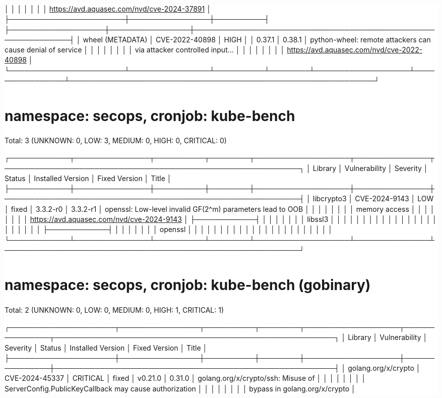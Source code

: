 │                       │                │          │        │                   │                │ https://avd.aquasec.com/nvd/cve-2024-37891                  │
├───────────────────────┼────────────────┼──────────┤        ├───────────────────┼────────────────┼─────────────────────────────────────────────────────────────┤
│ wheel (METADATA)      │ CVE-2022-40898 │ HIGH     │        │ 0.37.1            │ 0.38.1         │ python-wheel: remote attackers can cause denial of service  │
│                       │                │          │        │                   │                │ via attacker controlled input...                            │
│                       │                │          │        │                   │                │ https://avd.aquasec.com/nvd/cve-2022-40898                  │
└───────────────────────┴────────────────┴──────────┴────────┴───────────────────┴────────────────┴─────────────────────────────────────────────────────────────┘

namespace: secops, cronjob: kube-bench
======================================
Total: 3 (UNKNOWN: 0, LOW: 3, MEDIUM: 0, HIGH: 0, CRITICAL: 0)

┌────────────┬───────────────┬──────────┬────────┬───────────────────┬───────────────┬───────────────────────────────────────────────────────────┐
│  Library   │ Vulnerability │ Severity │ Status │ Installed Version │ Fixed Version │                           Title                           │
├────────────┼───────────────┼──────────┼────────┼───────────────────┼───────────────┼───────────────────────────────────────────────────────────┤
│ libcrypto3 │ CVE-2024-9143 │ LOW      │ fixed  │ 3.3.2-r0          │ 3.3.2-r1      │ openssl: Low-level invalid GF(2^m) parameters lead to OOB │
│            │               │          │        │                   │               │ memory access                                             │
│            │               │          │        │                   │               │ https://avd.aquasec.com/nvd/cve-2024-9143                 │
├────────────┤               │          │        │                   │               │                                                           │
│ libssl3    │               │          │        │                   │               │                                                           │
│            │               │          │        │                   │               │                                                           │
│            │               │          │        │                   │               │                                                           │
├────────────┤               │          │        │                   │               │                                                           │
│ openssl    │               │          │        │                   │               │                                                           │
│            │               │          │        │                   │               │                                                           │
│            │               │          │        │                   │               │                                                           │
└────────────┴───────────────┴──────────┴────────┴───────────────────┴───────────────┴───────────────────────────────────────────────────────────┘

namespace: secops, cronjob: kube-bench (gobinary)
=================================================
Total: 2 (UNKNOWN: 0, LOW: 0, MEDIUM: 0, HIGH: 1, CRITICAL: 1)

┌─────────────────────┬────────────────┬──────────┬────────┬───────────────────┬───────────────┬────────────────────────────────────────────────────────┐
│       Library       │ Vulnerability  │ Severity │ Status │ Installed Version │ Fixed Version │                         Title                          │
├─────────────────────┼────────────────┼──────────┼────────┼───────────────────┼───────────────┼────────────────────────────────────────────────────────┤
│ golang.org/x/crypto │ CVE-2024-45337 │ CRITICAL │ fixed  │ v0.21.0           │ 0.31.0        │ golang.org/x/crypto/ssh: Misuse of                     │
│                     │                │          │        │                   │               │ ServerConfig.PublicKeyCallback may cause authorization │
│                     │                │          │        │                   │               │ bypass in golang.org/x/crypto                          │